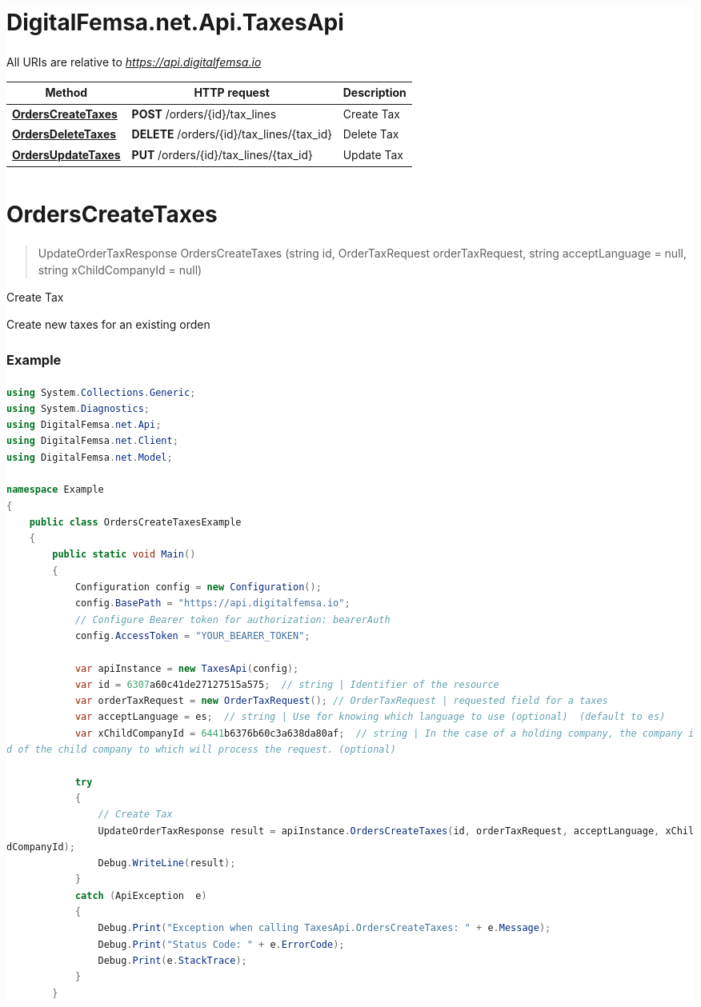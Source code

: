 # DigitalFemsa.net.Api.TaxesApi

All URIs are relative to *https://api.digitalfemsa.io*

| Method | HTTP request | Description |
|--------|--------------|-------------|
| [**OrdersCreateTaxes**](TaxesApi.md#orderscreatetaxes) | **POST** /orders/{id}/tax_lines | Create Tax |
| [**OrdersDeleteTaxes**](TaxesApi.md#ordersdeletetaxes) | **DELETE** /orders/{id}/tax_lines/{tax_id} | Delete Tax |
| [**OrdersUpdateTaxes**](TaxesApi.md#ordersupdatetaxes) | **PUT** /orders/{id}/tax_lines/{tax_id} | Update Tax |

<a id="orderscreatetaxes"></a>
# **OrdersCreateTaxes**
> UpdateOrderTaxResponse OrdersCreateTaxes (string id, OrderTaxRequest orderTaxRequest, string acceptLanguage = null, string xChildCompanyId = null)

Create Tax

Create new taxes for an existing orden

### Example
```csharp
using System.Collections.Generic;
using System.Diagnostics;
using DigitalFemsa.net.Api;
using DigitalFemsa.net.Client;
using DigitalFemsa.net.Model;

namespace Example
{
    public class OrdersCreateTaxesExample
    {
        public static void Main()
        {
            Configuration config = new Configuration();
            config.BasePath = "https://api.digitalfemsa.io";
            // Configure Bearer token for authorization: bearerAuth
            config.AccessToken = "YOUR_BEARER_TOKEN";

            var apiInstance = new TaxesApi(config);
            var id = 6307a60c41de27127515a575;  // string | Identifier of the resource
            var orderTaxRequest = new OrderTaxRequest(); // OrderTaxRequest | requested field for a taxes
            var acceptLanguage = es;  // string | Use for knowing which language to use (optional)  (default to es)
            var xChildCompanyId = 6441b6376b60c3a638da80af;  // string | In the case of a holding company, the company id of the child company to which will process the request. (optional) 

            try
            {
                // Create Tax
                UpdateOrderTaxResponse result = apiInstance.OrdersCreateTaxes(id, orderTaxRequest, acceptLanguage, xChildCompanyId);
                Debug.WriteLine(result);
            }
            catch (ApiException  e)
            {
                Debug.Print("Exception when calling TaxesApi.OrdersCreateTaxes: " + e.Message);
                Debug.Print("Status Code: " + e.ErrorCode);
                Debug.Print(e.StackTrace);
            }
        }
```